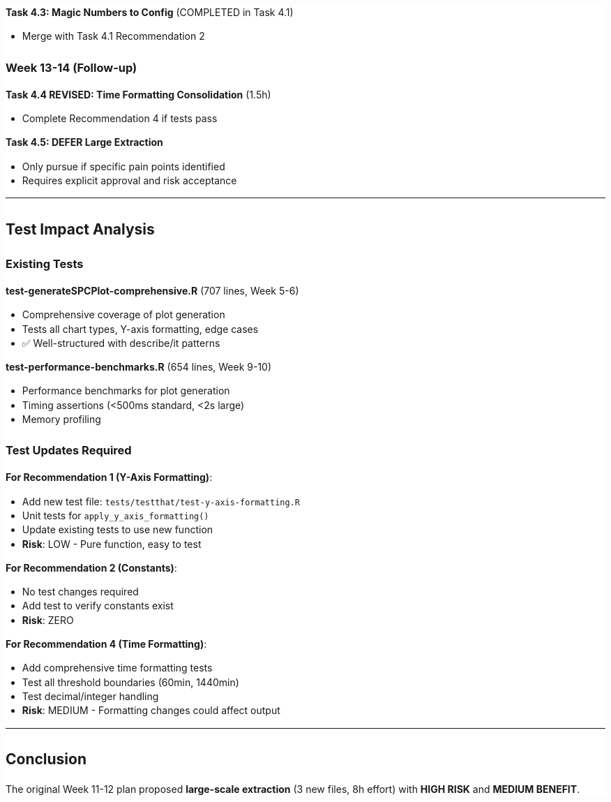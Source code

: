 **Task 4.3: Magic Numbers to Config** (COMPLETED in Task 4.1)
- Merge with Task 4.1 Recommendation 2

### Week 13-14 (Follow-up)

**Task 4.4 REVISED: Time Formatting Consolidation** (1.5h)
- Complete Recommendation 4 if tests pass

**Task 4.5: DEFER Large Extraction**
- Only pursue if specific pain points identified
- Requires explicit approval and risk acceptance

---

## Test Impact Analysis

### Existing Tests

**test-generateSPCPlot-comprehensive.R** (707 lines, Week 5-6)
- Comprehensive coverage of plot generation
- Tests all chart types, Y-axis formatting, edge cases
- ✅ Well-structured with describe/it patterns

**test-performance-benchmarks.R** (654 lines, Week 9-10)
- Performance benchmarks for plot generation
- Timing assertions (<500ms standard, <2s large)
- Memory profiling

### Test Updates Required

**For Recommendation 1 (Y-Axis Formatting)**:
- Add new test file: `tests/testthat/test-y-axis-formatting.R`
- Unit tests for `apply_y_axis_formatting()`
- Update existing tests to use new function
- **Risk**: LOW - Pure function, easy to test

**For Recommendation 2 (Constants)**:
- No test changes required
- Add test to verify constants exist
- **Risk**: ZERO

**For Recommendation 4 (Time Formatting)**:
- Add comprehensive time formatting tests
- Test all threshold boundaries (60min, 1440min)
- Test decimal/integer handling
- **Risk**: MEDIUM - Formatting changes could affect output

---

## Conclusion

The original Week 11-12 plan proposed **large-scale extraction** (3 new files, 8h effort) with **HIGH RISK** and **MEDIUM BENEFIT**.
